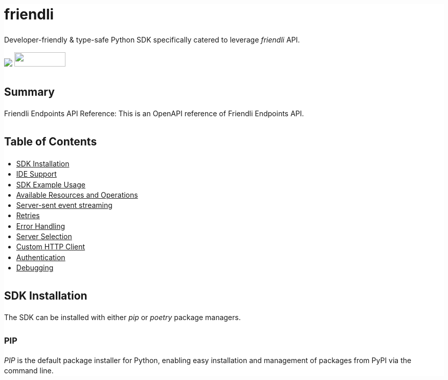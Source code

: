 # friendli

Developer-friendly & type-safe Python SDK specifically catered to leverage _friendli_ API.

<div align="left">
    <a href="https://www.speakeasy.com/?utm_source=friendli&utm_campaign=python"><img src="https://custom-icon-badges.demolab.com/badge/-Built%20By%20Speakeasy-212015?style=for-the-badge&logoColor=FBE331&logo=speakeasy&labelColor=545454" /></a>
    <a href="https://opensource.org/licenses/MIT">
        <img src="https://img.shields.io/badge/License-MIT-blue.svg" style="width: 100px; height: 28px;" />
    </a>
</div>


## Summary

Friendli Endpoints API Reference: This is an OpenAPI reference of Friendli Endpoints API.



## Table of Contents

* [SDK Installation](https://github.com/friendliai/friendli-python-internal/blob/master/#sdk-installation)
* [IDE Support](https://github.com/friendliai/friendli-python-internal/blob/master/#ide-support)
* [SDK Example Usage](https://github.com/friendliai/friendli-python-internal/blob/master/#sdk-example-usage)
* [Available Resources and Operations](https://github.com/friendliai/friendli-python-internal/blob/master/#available-resources-and-operations)
* [Server-sent event streaming](https://github.com/friendliai/friendli-python-internal/blob/master/#server-sent-event-streaming)
* [Retries](https://github.com/friendliai/friendli-python-internal/blob/master/#retries)
* [Error Handling](https://github.com/friendliai/friendli-python-internal/blob/master/#error-handling)
* [Server Selection](https://github.com/friendliai/friendli-python-internal/blob/master/#server-selection)
* [Custom HTTP Client](https://github.com/friendliai/friendli-python-internal/blob/master/#custom-http-client)
* [Authentication](https://github.com/friendliai/friendli-python-internal/blob/master/#authentication)
* [Debugging](https://github.com/friendliai/friendli-python-internal/blob/master/#debugging)



## SDK Installation

The SDK can be installed with either *pip* or *poetry* package managers.

### PIP

*PIP* is the default package installer for Python, enabling easy installation and management of packages from PyPI via the command line.
